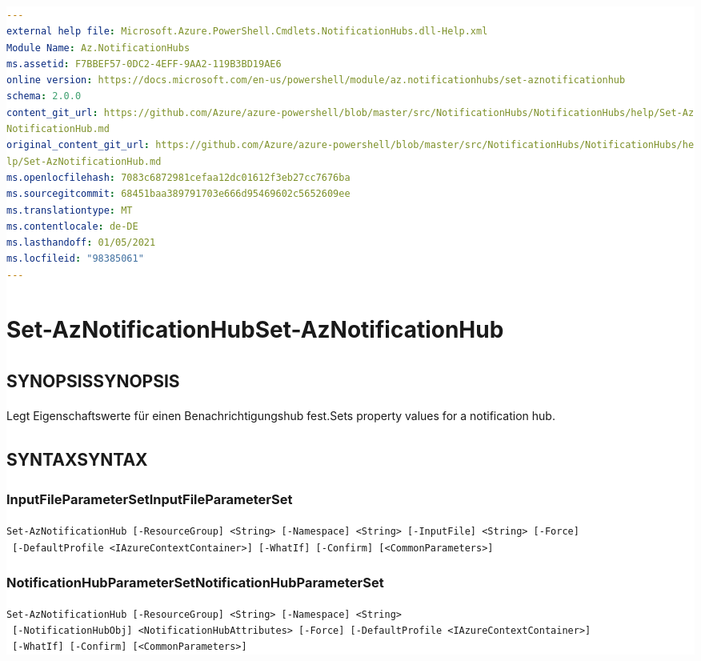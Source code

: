 ```yaml
---
external help file: Microsoft.Azure.PowerShell.Cmdlets.NotificationHubs.dll-Help.xml
Module Name: Az.NotificationHubs
ms.assetid: F7BBEF57-0DC2-4EFF-9AA2-119B3BD19AE6
online version: https://docs.microsoft.com/en-us/powershell/module/az.notificationhubs/set-aznotificationhub
schema: 2.0.0
content_git_url: https://github.com/Azure/azure-powershell/blob/master/src/NotificationHubs/NotificationHubs/help/Set-AzNotificationHub.md
original_content_git_url: https://github.com/Azure/azure-powershell/blob/master/src/NotificationHubs/NotificationHubs/help/Set-AzNotificationHub.md
ms.openlocfilehash: 7083c6872981cefaa12dc01612f3eb27cc7676ba
ms.sourcegitcommit: 68451baa389791703e666d95469602c5652609ee
ms.translationtype: MT
ms.contentlocale: de-DE
ms.lasthandoff: 01/05/2021
ms.locfileid: "98385061"
---
```

# <span data-ttu-id="cef51-101">Set-AzNotificationHub</span><span class="sxs-lookup"><span data-stu-id="cef51-101">Set-AzNotificationHub</span></span>

## <span data-ttu-id="cef51-102">SYNOPSIS</span><span class="sxs-lookup"><span data-stu-id="cef51-102">SYNOPSIS</span></span>
<span data-ttu-id="cef51-103">Legt Eigenschaftswerte für einen Benachrichtigungshub fest.</span><span class="sxs-lookup"><span data-stu-id="cef51-103">Sets property values for a notification hub.</span></span>

## <span data-ttu-id="cef51-104">SYNTAX</span><span class="sxs-lookup"><span data-stu-id="cef51-104">SYNTAX</span></span>

### <span data-ttu-id="cef51-105">InputFileParameterSet</span><span class="sxs-lookup"><span data-stu-id="cef51-105">InputFileParameterSet</span></span>
```
Set-AzNotificationHub [-ResourceGroup] <String> [-Namespace] <String> [-InputFile] <String> [-Force]
 [-DefaultProfile <IAzureContextContainer>] [-WhatIf] [-Confirm] [<CommonParameters>]
```

### <span data-ttu-id="cef51-106">NotificationHubParameterSet</span><span class="sxs-lookup"><span data-stu-id="cef51-106">NotificationHubParameterSet</span></span>
```
Set-AzNotificationHub [-ResourceGroup] <String> [-Namespace] <String>
 [-NotificationHubObj] <NotificationHubAttributes> [-Force] [-DefaultProfile <IAzureContextContainer>]
 [-WhatIf] [-Confirm] [<CommonParameters>]
```
